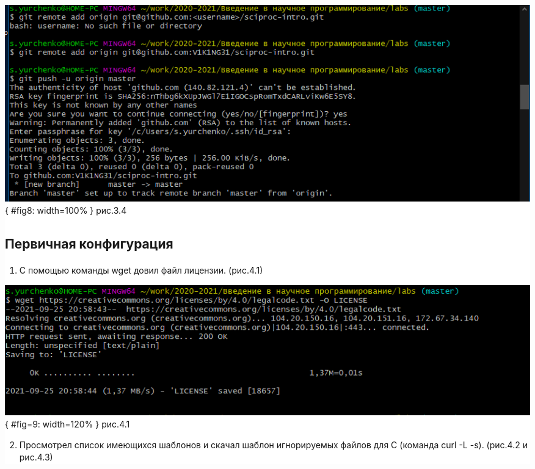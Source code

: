 ![первый коммит](pictures/Pic07.png){ #fig8: width=100% } рис.3.4

## Первичная конфигурация

1. С помощью команды wget довил файл лицензии. (рис.4.1)

![добавление файла лицензии](pictures/Pic08.png){ #fig=9: width=120% } рис.4.1

2. Просмотрел список имеющихся шаблонов и скачал шаблон игнорируемых файлов для С (команда curl -L -s). (рис.4.2 и рис.4.3)
